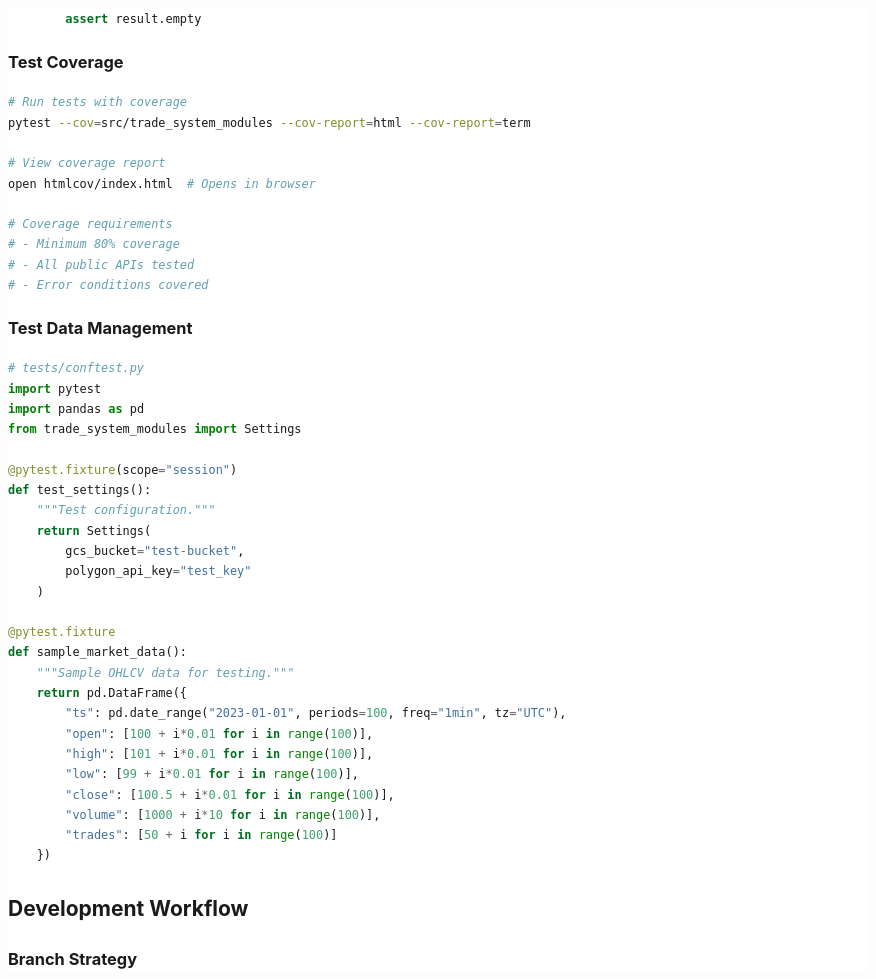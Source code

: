 ```python
        assert result.empty
```

### Test Coverage

```bash
# Run tests with coverage
pytest --cov=src/trade_system_modules --cov-report=html --cov-report=term

# View coverage report
open htmlcov/index.html  # Opens in browser

# Coverage requirements
# - Minimum 80% coverage
# - All public APIs tested
# - Error conditions covered
```

### Test Data Management

```python
# tests/conftest.py
import pytest
import pandas as pd
from trade_system_modules import Settings

@pytest.fixture(scope="session")
def test_settings():
    """Test configuration."""
    return Settings(
        gcs_bucket="test-bucket",
        polygon_api_key="test_key"
    )

@pytest.fixture
def sample_market_data():
    """Sample OHLCV data for testing."""
    return pd.DataFrame({
        "ts": pd.date_range("2023-01-01", periods=100, freq="1min", tz="UTC"),
        "open": [100 + i*0.01 for i in range(100)],
        "high": [101 + i*0.01 for i in range(100)],
        "low": [99 + i*0.01 for i in range(100)],
        "close": [100.5 + i*0.01 for i in range(100)],
        "volume": [1000 + i*10 for i in range(100)],
        "trades": [50 + i for i in range(100)]
    })
```

## Development Workflow

### Branch Strategy
